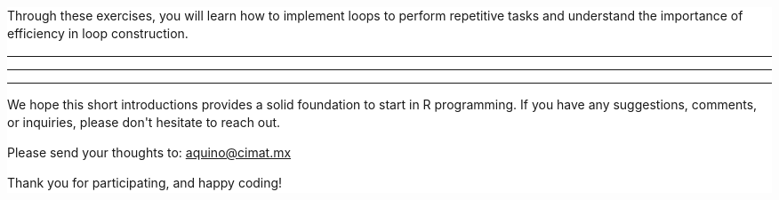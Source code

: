 Through these exercises, you will learn how to implement loops to perform repetitive tasks and understand the importance of efficiency in loop construction.


---

---

---

We hope this short introductions provides a solid foundation to start in R programming. If you have any suggestions, comments, or inquiries, please don't hesitate to reach out. 

Please send your thoughts to: [aquino@cimat.mx](mailto:aquino@cimat.mx)

Thank you for participating, and happy coding!







